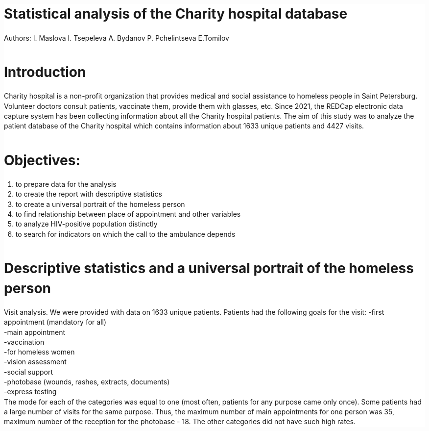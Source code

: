 Statistical analysis of the Charity hospital database
================
Authors: 
I. Maslova
I. Tsepeleva
A. Bydanov
P. Pchelintseva
E.Tomilov

# Introduction

Charity hospital is a non-profit organization that provides medical and
social assistance to homeless people in Saint Petersburg. Volunteer
doctors consult patients, vaccinate them, provide them with glasses,
etc. Since 2021, the REDCap electronic data capture system has been
collecting information about all the Charity hospital patients. The aim
of this study was to analyze the patient database of the Charity
hospital which contains information about 1633 unique patients and 4427
visits.

# Objectives: 
1. to prepare data for the analysis 
2. to create the report
with descriptive statistics 
3. to create a universal portrait of the
homeless person 
4. to find relationship between place of appointment and
other variables 
5. to analyze HIV-positive population distinctly 
6. to search for indicators on which the call to the ambulance depends

# Descriptive statistics and a universal portrait of the homeless person
Visit analysis.
We were provided with data on 1633 unique patients. Patients had the following goals for the visit:
-first appointment (mandatory for all)  
-main appointment  
-vaccination  
-for homeless women   
-vision assessment  
-social support  
-photobase (wounds, rashes, extracts, documents)  
-express testing  
The mode for each of the categories was equal to one (most often, patients for any purpose came only once). Some patients had a large number of visits for the same purpose. Thus, the maximum number of main appointments for one person was 35, maximum number of the reception for the photobase - 18. The other categories did not have such high rates.
